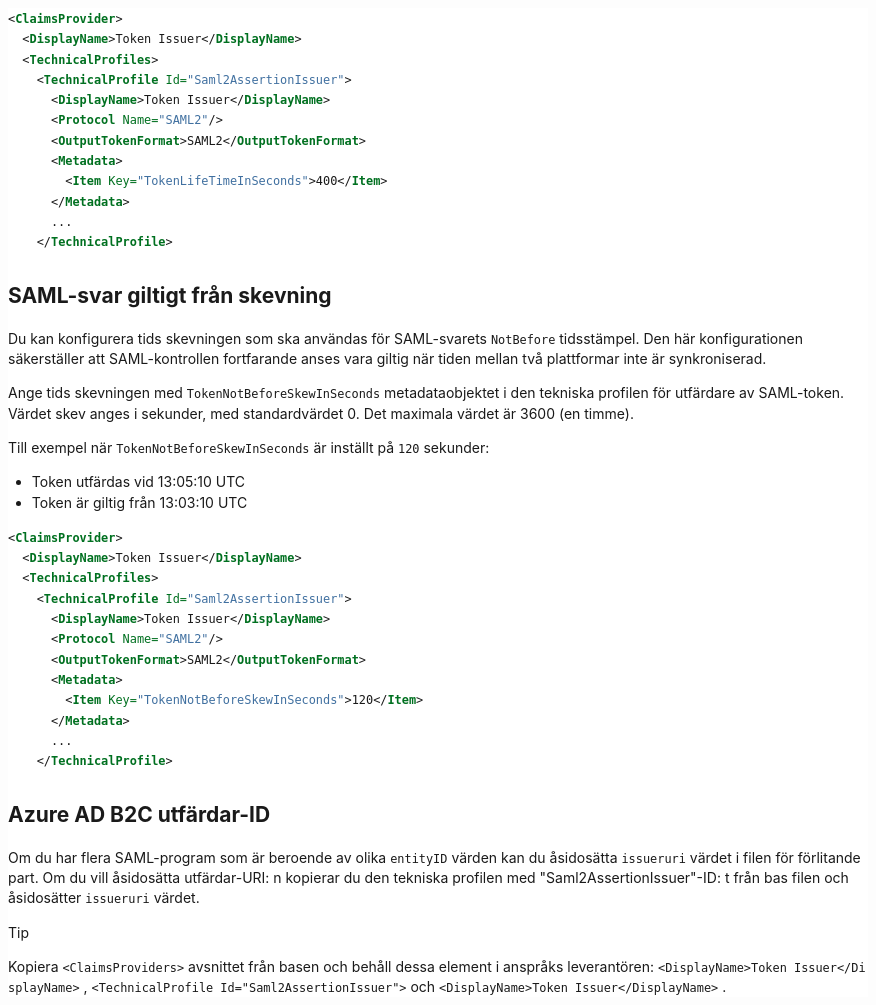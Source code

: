 ```xml
<ClaimsProvider>
  <DisplayName>Token Issuer</DisplayName>
  <TechnicalProfiles>
    <TechnicalProfile Id="Saml2AssertionIssuer">
      <DisplayName>Token Issuer</DisplayName>
      <Protocol Name="SAML2"/>
      <OutputTokenFormat>SAML2</OutputTokenFormat>
      <Metadata>
        <Item Key="TokenLifeTimeInSeconds">400</Item>
      </Metadata>
      ...
    </TechnicalProfile>
```

## <a name="saml-response-valid-from-skew"></a>SAML-svar giltigt från skevning

Du kan konfigurera tids skevningen som ska användas för SAML-svarets `NotBefore` tidsstämpel. Den här konfigurationen säkerställer att SAML-kontrollen fortfarande anses vara giltig när tiden mellan två plattformar inte är synkroniserad.

Ange tids skevningen med `TokenNotBeforeSkewInSeconds` metadataobjektet i den tekniska profilen för utfärdare av SAML-token. Värdet skev anges i sekunder, med standardvärdet 0. Det maximala värdet är 3600 (en timme).

Till exempel när `TokenNotBeforeSkewInSeconds` är inställt på `120` sekunder:

- Token utfärdas vid 13:05:10 UTC
- Token är giltig från 13:03:10 UTC

```xml
<ClaimsProvider>
  <DisplayName>Token Issuer</DisplayName>
  <TechnicalProfiles>
    <TechnicalProfile Id="Saml2AssertionIssuer">
      <DisplayName>Token Issuer</DisplayName>
      <Protocol Name="SAML2"/>
      <OutputTokenFormat>SAML2</OutputTokenFormat>
      <Metadata>
        <Item Key="TokenNotBeforeSkewInSeconds">120</Item>
      </Metadata>
      ...
    </TechnicalProfile>
```

## <a name="azure-ad-b2c-issuer-id"></a>Azure AD B2C utfärdar-ID

Om du har flera SAML-program som är beroende av olika `entityID` värden kan du åsidosätta `issueruri` värdet i filen för förlitande part. Om du vill åsidosätta utfärdar-URI: n kopierar du den tekniska profilen med "Saml2AssertionIssuer"-ID: t från bas filen och åsidosätter `issueruri` värdet.

> [!TIP]
> Kopiera `<ClaimsProviders>` avsnittet från basen och behåll dessa element i anspråks leverantören: `<DisplayName>Token Issuer</DisplayName>` , `<TechnicalProfile Id="Saml2AssertionIssuer">` och `<DisplayName>Token Issuer</DisplayName>` .
 

[samltest]: https://aka.ms/samltestapp